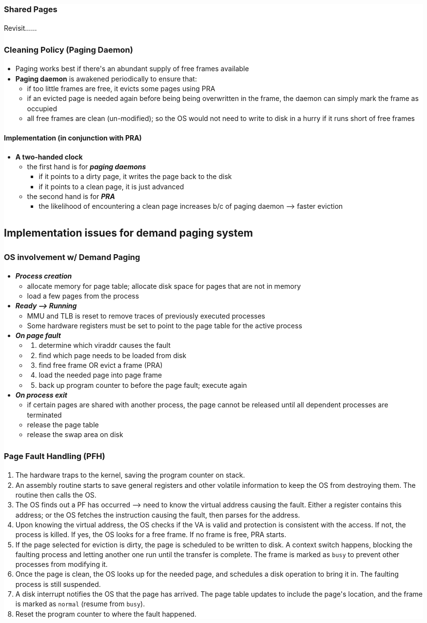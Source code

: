 ### Shared Pages

Revisit…...

### Cleaning Policy (Paging Daemon)

- Paging works best if there's an abundant supply of free frames available
- **Paging daemon** is awakened periodically to ensure that:
  - if too little frames are free, it evicts some pages using PRA
  - if an evicted page is needed again before being being overwritten in the frame, the daemon can simply mark the frame as occupied
  - all free frames are clean (un-modified); so the OS would not need to write to disk in a hurry if it runs short of free frames

#### Implementation (in conjunction with PRA)

- **A two-handed clock**
  - the first hand is for ***paging daemons***
    - if it points to a dirty page, it writes the page back to the disk
    - if it points to a clean page, it is just advanced
  - the second hand is for ***PRA***
    - the likelihood of encountering a clean page increases b/c of paging daemon —> faster eviction

## Implementation issues for demand paging system

### OS involvement w/ Demand Paging

- ***Process creation***	
  - allocate memory for page table; allocate disk space for pages that are not in memory
  - load a few pages from the process
- ***Ready —> Running***
  - MMU and TLB is reset to remove traces of previously executed processes
  - Some hardware registers must be set to point to the page table for the active process
- ***On page fault***
  - 1) determine which viraddr causes the fault
  - 2) find which page needs to be loaded from disk
  - 3) find free frame OR evict a frame (PRA)
  - 4) load the needed page into page frame
  - 5) back up program counter to before the page fault; execute again
- ***On process exit***
  - if certain pages are shared with another process, the page cannot be released until all dependent processes are terminated
  - release the page table
  - release the swap area on disk

### Page Fault Handling (PFH)

1. The hardware traps to the kernel, saving the program counter on stack.
2. An assembly routine starts to save general registers and other volatile information to keep the OS from destroying them. The routine then calls the OS.
3. The OS finds out a PF has occurred —> need to know the virtual address causing the fault. Either a register contains this address; or the OS fetches the instruction causing the fault, then parses for the address.
4. Upon knowing the virtual address, the OS checks if the VA is valid and protection is consistent with the access. If not, the process is killed. If yes, the OS looks for a free frame. If no frame is free, PRA starts.
5. If the page selected for eviction is dirty, the page is scheduled to be written to disk. A context switch happens, blocking the faulting process and letting another one run until the transfer is complete. The frame is marked as `busy` to prevent other processes from modifying it. 
6. Once the page is clean, the OS looks up for the needed page, and schedules a disk operation to bring it in. The faulting process is still suspended. 
7. A disk interrupt notifies the OS that the page has arrived. The page table updates to include the page's location, and the frame is marked as `normal` (resume from `busy`).
8. Reset the program counter to where the fault happened. 